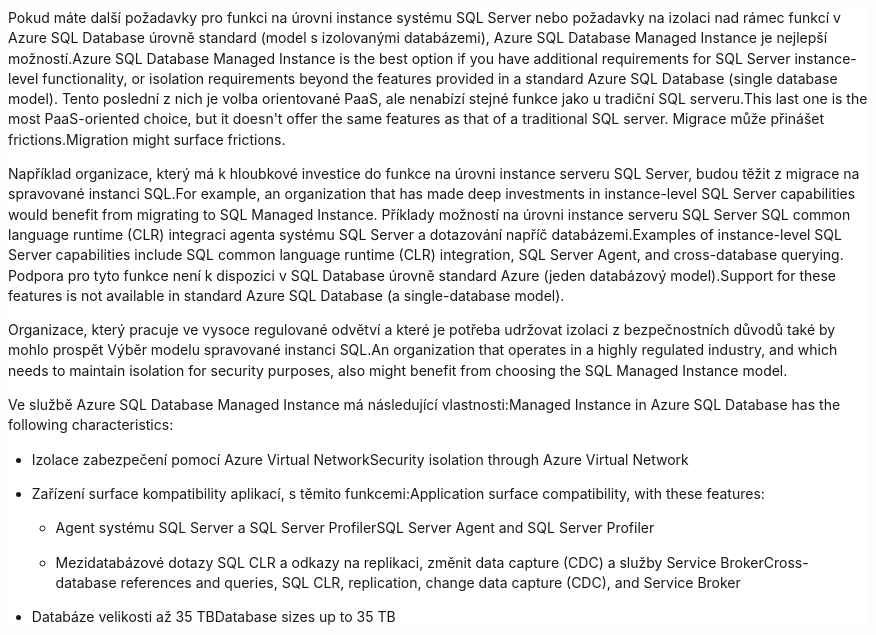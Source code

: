 <span data-ttu-id="e8507-114">Pokud máte další požadavky pro funkci na úrovni instance systému SQL Server nebo požadavky na izolaci nad rámec funkcí v Azure SQL Database úrovně standard (model s izolovanými databázemi), Azure SQL Database Managed Instance je nejlepší možností.</span><span class="sxs-lookup"><span data-stu-id="e8507-114">Azure SQL Database Managed Instance is the best option if you have additional requirements for SQL Server instance-level functionality, or isolation requirements beyond the features provided in a standard Azure SQL Database (single database model).</span></span> <span data-ttu-id="e8507-115">Tento poslední z nich je volba orientované PaaS, ale nenabízí stejné funkce jako u tradiční SQL serveru.</span><span class="sxs-lookup"><span data-stu-id="e8507-115">This last one is the most PaaS-oriented choice, but it doesn't offer the same features as that of a traditional SQL server.</span></span> <span data-ttu-id="e8507-116">Migrace může přinášet frictions.</span><span class="sxs-lookup"><span data-stu-id="e8507-116">Migration might surface frictions.</span></span>

<span data-ttu-id="e8507-117">Například organizace, který má k hloubkové investice do funkce na úrovni instance serveru SQL Server, budou těžit z migrace na spravované instanci SQL.</span><span class="sxs-lookup"><span data-stu-id="e8507-117">For example, an organization that has made deep investments in instance-level SQL Server capabilities would benefit from migrating to SQL Managed Instance.</span></span> <span data-ttu-id="e8507-118">Příklady možností na úrovni instance serveru SQL Server SQL common language runtime (CLR) integraci agenta systému SQL Server a dotazování napříč databázemi.</span><span class="sxs-lookup"><span data-stu-id="e8507-118">Examples of instance-level SQL Server capabilities include SQL common language runtime (CLR) integration, SQL Server Agent, and cross-database querying.</span></span> <span data-ttu-id="e8507-119">Podpora pro tyto funkce není k dispozici v SQL Database úrovně standard Azure (jeden databázový model).</span><span class="sxs-lookup"><span data-stu-id="e8507-119">Support for these features is not available in standard Azure SQL Database (a single-database model).</span></span>

<span data-ttu-id="e8507-120">Organizace, který pracuje ve vysoce regulované odvětví a které je potřeba udržovat izolaci z bezpečnostních důvodů také by mohlo prospět Výběr modelu spravované instanci SQL.</span><span class="sxs-lookup"><span data-stu-id="e8507-120">An organization that operates in a highly regulated industry, and which needs to maintain isolation for security purposes, also might benefit from choosing the SQL Managed Instance model.</span></span>

<span data-ttu-id="e8507-121">Ve službě Azure SQL Database Managed Instance má následující vlastnosti:</span><span class="sxs-lookup"><span data-stu-id="e8507-121">Managed Instance in Azure SQL Database has the following characteristics:</span></span>

- <span data-ttu-id="e8507-122">Izolace zabezpečení pomocí Azure Virtual Network</span><span class="sxs-lookup"><span data-stu-id="e8507-122">Security isolation through Azure Virtual Network</span></span>

- <span data-ttu-id="e8507-123">Zařízení surface kompatibility aplikací, s těmito funkcemi:</span><span class="sxs-lookup"><span data-stu-id="e8507-123">Application surface compatibility, with these features:</span></span>

  - <span data-ttu-id="e8507-124">Agent systému SQL Server a SQL Server Profiler</span><span class="sxs-lookup"><span data-stu-id="e8507-124">SQL Server Agent and SQL Server Profiler</span></span>

  - <span data-ttu-id="e8507-125">Mezidatabázové dotazy SQL CLR a odkazy na replikaci, změnit data capture (CDC) a služby Service Broker</span><span class="sxs-lookup"><span data-stu-id="e8507-125">Cross-database references and queries, SQL CLR, replication, change data capture (CDC), and Service Broker</span></span>

- <span data-ttu-id="e8507-126">Databáze velikosti až 35 TB</span><span class="sxs-lookup"><span data-stu-id="e8507-126">Database sizes up to 35 TB</span></span>

